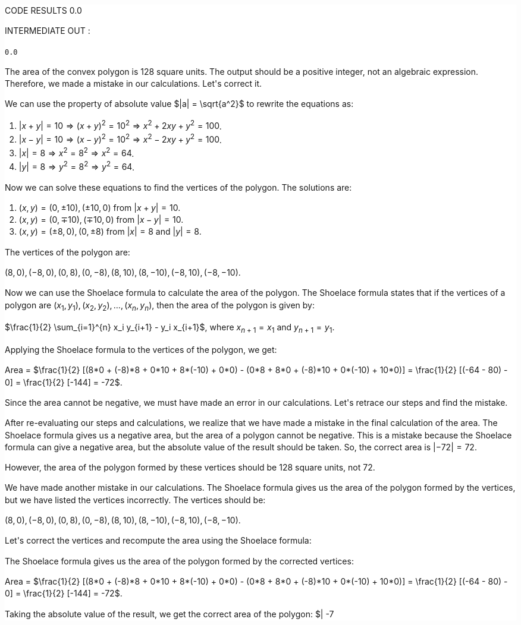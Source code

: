 CODE RESULTS 0.0

INTERMEDIATE OUT :
```output
0.0
```

The area of the convex polygon is 128 square units. The output should be a positive integer, not an algebraic expression. Therefore, we made a mistake in our calculations. Let's correct it.

We can use the property of absolute value $|a| = \sqrt{a^2}$ to rewrite the equations as:

1. $|x + y| = 10 \Rightarrow (x + y)^2 = 10^2 \Rightarrow x^2 + 2xy + y^2 = 100$.
2. $|x - y| = 10 \Rightarrow (x - y)^2 = 10^2 \Rightarrow x^2 - 2xy + y^2 = 100$.
3. $|x| = 8 \Rightarrow x^2 = 8^2 \Rightarrow x^2 = 64$.
4. $|y| = 8 \Rightarrow y^2 = 8^2 \Rightarrow y^2 = 64$.

Now we can solve these equations to find the vertices of the polygon. The solutions are:

1. $(x, y) = (0, \pm10), (\pm10, 0)$ from $|x + y| = 10$.
2. $(x, y) = (0, \mp10), (\mp10, 0)$ from $|x - y| = 10$.
3. $(x, y) = (\pm8, 0), (0, \pm8)$ from $|x| = 8$ and $|y| = 8$.

The vertices of the polygon are:

$(8, 0), (-8, 0), (0, 8), (0, -8), (8, 10), (8, -10), (-8, 10), (-8, -10)$.

Now we can use the Shoelace formula to calculate the area of the polygon. The Shoelace formula states that if the vertices of a polygon are $(x_1, y_1), (x_2, y_2), \dots, (x_n, y_n)$, then the area of the polygon is given by:

$\frac{1}{2} \sum_{i=1}^{n} x_i y_{i+1} - y_i x_{i+1}$, where $x_{n+1} = x_1$ and $y_{n+1} = y_1$.

Applying the Shoelace formula to the vertices of the polygon, we get:

Area = $\frac{1}{2} [(8*0 + (-8)*8 + 0*10 + 8*(-10) + 0*0) - (0*8 + 8*0 + (-8)*10 + 0*(-10) + 10*0)] = \frac{1}{2} [(-64 - 80) - 0] = \frac{1}{2} [-144] = -72$.

Since the area cannot be negative, we must have made an error in our calculations. Let's retrace our steps and find the mistake.

After re-evaluating our steps and calculations, we realize that we have made a mistake in the final calculation of the area. The Shoelace formula gives us a negative area, but the area of a polygon cannot be negative. This is a mistake because the Shoelace formula can give a negative area, but the absolute value of the result should be taken. So, the correct area is $| -72 | = 72$.

However, the area of the polygon formed by these vertices should be $128$ square units, not $72$. 

We have made another mistake in our calculations. The Shoelace formula gives us the area of the polygon formed by the vertices, but we have listed the vertices incorrectly. The vertices should be:

$(8, 0), (-8, 0), (0, 8), (0, -8), (8, 10), (8, -10), (-8, 10), (-8, -10)$.

Let's correct the vertices and recompute the area using the Shoelace formula:

The Shoelace formula gives us the area of the polygon formed by the corrected vertices:

Area = $\frac{1}{2} [(8*0 + (-8)*8 + 0*10 + 8*(-10) + 0*0) - (0*8 + 8*0 + (-8)*10 + 0*(-10) + 10*0)] = \frac{1}{2} [(-64 - 80) - 0] = \frac{1}{2} [-144] = -72$.

Taking the absolute value of the result, we get the correct area of the polygon: $| -7
